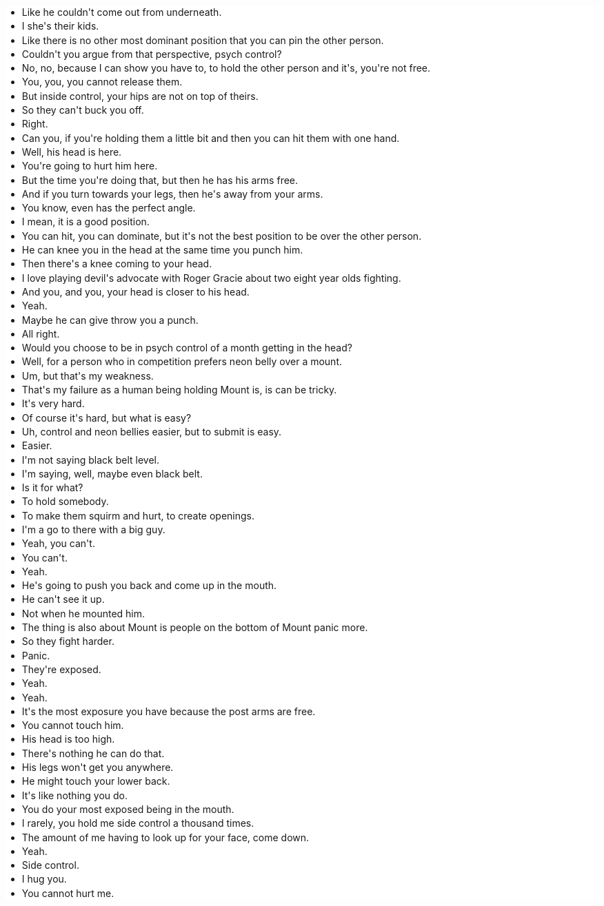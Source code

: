 *  Like he couldn't come out from underneath.
*  I she's their kids.
*  Like there is no other most dominant position that you can pin the other person.
*  Couldn't you argue from that perspective, psych control?
*  No, no, because I can show you have to, to hold the other person and it's, you're not free.
*  You, you, you cannot release them.
*  But inside control, your hips are not on top of theirs.
*  So they can't buck you off.
*  Right.
*  Can you, if you're holding them a little bit and then you can hit them with one hand.
*  Well, his head is here.
*  You're going to hurt him here.
*  But the time you're doing that, but then he has his arms free.
*  And if you turn towards your legs, then he's away from your arms.
*  You know, even has the perfect angle.
*  I mean, it is a good position.
*  You can hit, you can dominate, but it's not the best position to be over the other person.
*  He can knee you in the head at the same time you punch him.
*  Then there's a knee coming to your head.
*  I love playing devil's advocate with Roger Gracie about two eight year olds fighting.
*  And you, and you, your head is closer to his head.
*  Yeah.
*  Maybe he can give throw you a punch.
*  All right.
*  Would you choose to be in psych control of a month getting in the head?
*  Well, for a person who in competition prefers neon belly over a mount.
*  Um, but that's my weakness.
*  That's my failure as a human being holding Mount is, is can be tricky.
*  It's very hard.
*  Of course it's hard, but what is easy?
*  Uh, control and neon bellies easier, but to submit is easy.
*  Easier.
*  I'm not saying black belt level.
*  I'm saying, well, maybe even black belt.
*  Is it for what?
*  To hold somebody.
*  To make them squirm and hurt, to create openings.
*  I'm a go to there with a big guy.
*  Yeah, you can't.
*  You can't.
*  Yeah.
*  He's going to push you back and come up in the mouth.
*  He can't see it up.
*  Not when he mounted him.
*  The thing is also about Mount is people on the bottom of Mount panic more.
*  So they fight harder.
*  Panic.
*  They're exposed.
*  Yeah.
*  Yeah.
*  It's the most exposure you have because the post arms are free.
*  You cannot touch him.
*  His head is too high.
*  There's nothing he can do that.
*  His legs won't get you anywhere.
*  He might touch your lower back.
*  It's like nothing you do.
*  You do your most exposed being in the mouth.
*  I rarely, you hold me side control a thousand times.
*  The amount of me having to look up for your face, come down.
*  Yeah.
*  Side control.
*  I hug you.
*  You cannot hurt me.